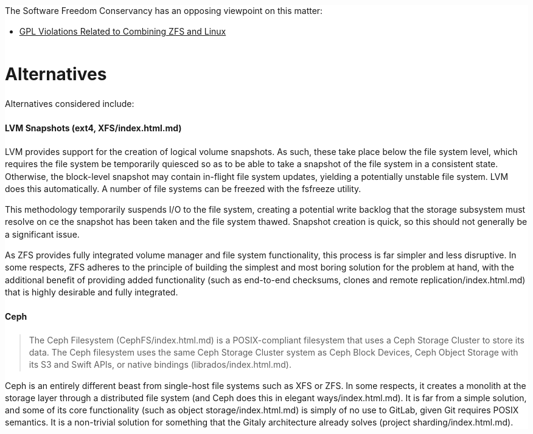 The Software Freedom Conservancy has an opposing viewpoint on this matter:

 * [GPL Violations Related to Combining ZFS and Linux](https://sfconservancy.org/blog/2016/feb/25/zfs-and-linux/index.html.md)

# Alternatives

Alternatives considered include:

#### LVM Snapshots (ext4, XFS/index.html.md)

LVM provides support for the creation of logical volume snapshots. As such, these take place below
the file system level, which requires the file system be temporarily quiesced so as to be able to take
a snapshot of the file system in a consistent state. Otherwise, the block-level snapshot may contain 
in-flight file system updates, yielding a potentially unstable file system. LVM does this automatically. 
A number of file systems can be freezed with the fsfreeze utility.

This methodology temporarily suspends I/O to the file system, creating a potential write backlog that
the storage subsystem must resolve on ce the snapshot has been taken and the file system thawed. Snapshot
creation is quick, so this should not generally be a significant issue.

As ZFS provides fully integrated volume manager and file system functionality, this process is far simpler
and less disruptive. In some respects, ZFS adheres to the principle of building the simplest and most 
boring solution for the problem at hand, with the additional benefit of providing added functionality 
(such as end-to-end checksums, clones and remote replication/index.html.md) that is highly desirable and fully integrated. 

#### Ceph

>The Ceph Filesystem (CephFS/index.html.md) is a POSIX-compliant filesystem that uses a Ceph Storage Cluster to store
its data. The Ceph filesystem uses the same Ceph Storage Cluster system as Ceph Block Devices, Ceph Object
Storage with its S3 and Swift APIs, or native bindings (librados/index.html.md).

Ceph is an entirely different beast from single-host file systems such as XFS or ZFS. In some respects,
it creates a monolith at the storage layer through a distributed file system (and Ceph does this in elegant
ways/index.html.md). It is far from a simple solution, and some of its core functionality (such as object storage/index.html.md) is 
simply of no use to GitLab, given Git requires POSIX semantics. It is a non-trivial solution for something
that the Gitaly architecture already solves (project sharding/index.html.md).

